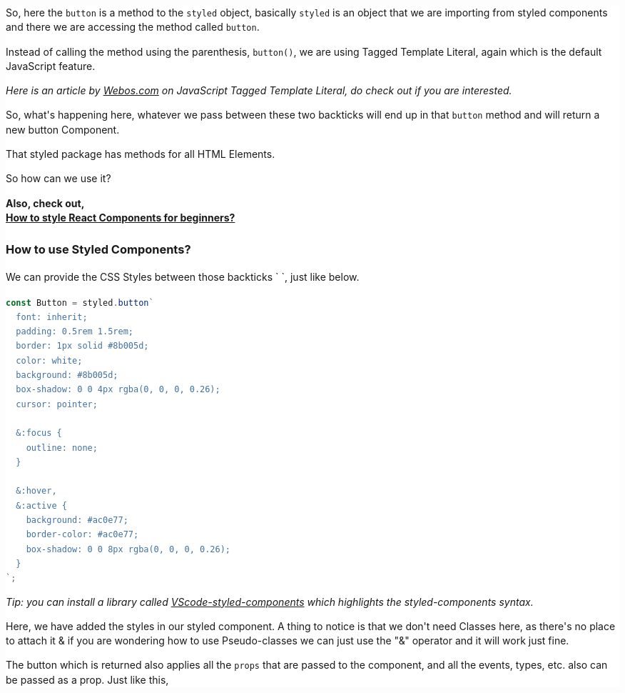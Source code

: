 So, here the `button` is a method to the `styled` object, basically `styled` is an object that we are importing from styled components and there we are accessing the method called `button`.

Instead of calling the method using the parenthesis, `button()`, we are using Tagged Template Literal, again which is the default JavaScript feature.

_Here is an article by [Webos.com](https://wesbos.com/tagged-template-literals) on JavaScript Tagged Template Literal, do check out if you are interested._

So, what's happening here, whatever we pass between these two backticks will end up in that `button` method and will return a new button Component.

That styled package has methods for all HTML Elements.

So how can we use it?

**Also, check out,  
[How to style React Components for beginners?](https://waystoweb.com/react-conditional-dynamic-styling/)**

### How to use Styled Components?

We can provide the CSS Styles between those backticks \` \`, just like below.

```jsx
const Button = styled.button`
  font: inherit;
  padding: 0.5rem 1.5rem;
  border: 1px solid #8b005d;
  color: white;
  background: #8b005d;
  box-shadow: 0 0 4px rgba(0, 0, 0, 0.26);
  cursor: pointer;

  &:focus {
    outline: none;
  }

  &:hover,
  &:active {
    background: #ac0e77;
    border-color: #ac0e77;
    box-shadow: 0 0 8px rgba(0, 0, 0, 0.26);
  }
`;
```

_Tip: you can install a library called [VScode-styled-components](https://marketplace.visualstudio.com/items?itemName=jpoissonnier.vscode-styled-components) which highlights the styled-components syntax._

Here, we have added the styles in our styled component. A thing to notice is that we don't need Classes here, as there's no place to attach it & if you are wondering how to use Pseudo-classes we can just use the "&" operator and it will work just fine.

The button which is returned also applies all the `props` that are passed to the component, and all the events, types, etc. also can be passed as a prop. Just like this,
